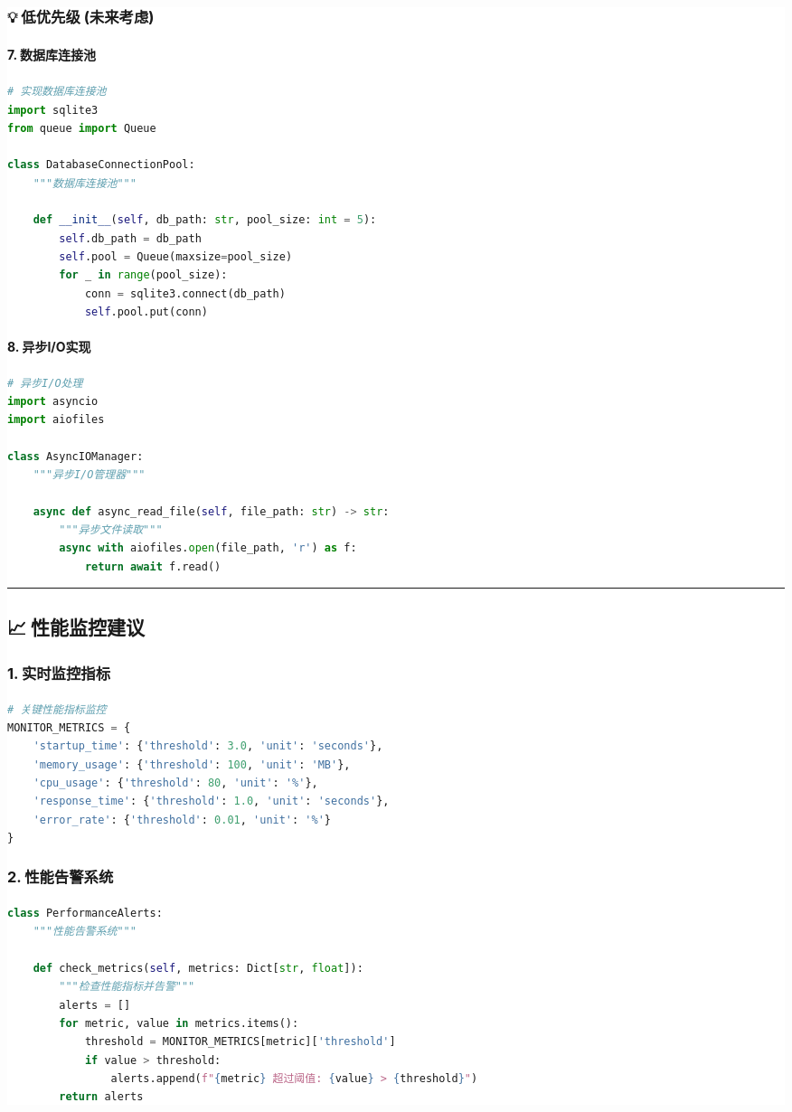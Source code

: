 ### 💡 低优先级 (未来考虑)

#### 7. 数据库连接池
```python
# 实现数据库连接池
import sqlite3
from queue import Queue

class DatabaseConnectionPool:
    """数据库连接池"""

    def __init__(self, db_path: str, pool_size: int = 5):
        self.db_path = db_path
        self.pool = Queue(maxsize=pool_size)
        for _ in range(pool_size):
            conn = sqlite3.connect(db_path)
            self.pool.put(conn)
```

#### 8. 异步I/O实现
```python
# 异步I/O处理
import asyncio
import aiofiles

class AsyncIOManager:
    """异步I/O管理器"""

    async def async_read_file(self, file_path: str) -> str:
        """异步文件读取"""
        async with aiofiles.open(file_path, 'r') as f:
            return await f.read()
```

---

## 📈 性能监控建议

### 1. 实时监控指标
```python
# 关键性能指标监控
MONITOR_METRICS = {
    'startup_time': {'threshold': 3.0, 'unit': 'seconds'},
    'memory_usage': {'threshold': 100, 'unit': 'MB'},
    'cpu_usage': {'threshold': 80, 'unit': '%'},
    'response_time': {'threshold': 1.0, 'unit': 'seconds'},
    'error_rate': {'threshold': 0.01, 'unit': '%'}
}
```

### 2. 性能告警系统
```python
class PerformanceAlerts:
    """性能告警系统"""

    def check_metrics(self, metrics: Dict[str, float]):
        """检查性能指标并告警"""
        alerts = []
        for metric, value in metrics.items():
            threshold = MONITOR_METRICS[metric]['threshold']
            if value > threshold:
                alerts.append(f"{metric} 超过阈值: {value} > {threshold}")
        return alerts
```
